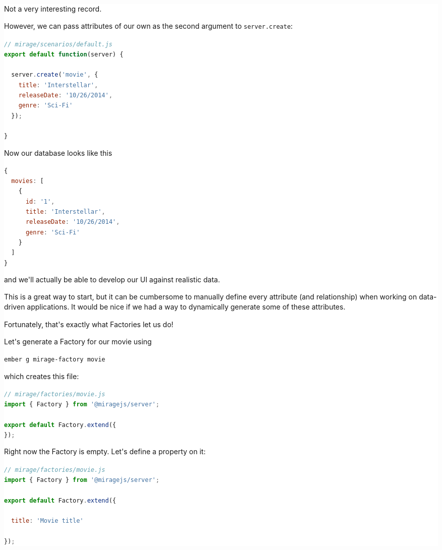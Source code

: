 Not a very interesting record.

However, we can pass attributes of our own as the second argument to `server.create`:

```js
// mirage/scenarios/default.js
export default function(server) {

  server.create('movie', {
    title: 'Interstellar',
    releaseDate: '10/26/2014',
    genre: 'Sci-Fi'
  });

}
```

Now our database looks like this

```js
{
  movies: [
    {
      id: '1',
      title: 'Interstellar',
      releaseDate: '10/26/2014',
      genre: 'Sci-Fi'
    }
  ]
}
```

and we'll actually be able to develop our UI against realistic data.

This is a great way to start, but it can be cumbersome to manually define every attribute (and relationship) when working on data-driven applications. It would be nice if we had a way to dynamically generate some of these attributes.

Fortunately, that's exactly what Factories let us do!

Let's generate a Factory for our movie using

```
ember g mirage-factory movie
```

which creates this file:

```js
// mirage/factories/movie.js
import { Factory } from '@miragejs/server';

export default Factory.extend({
});
```

Right now the Factory is empty. Let's define a property on it:

```js
// mirage/factories/movie.js
import { Factory } from '@miragejs/server';

export default Factory.extend({

  title: 'Movie title'

});
```
